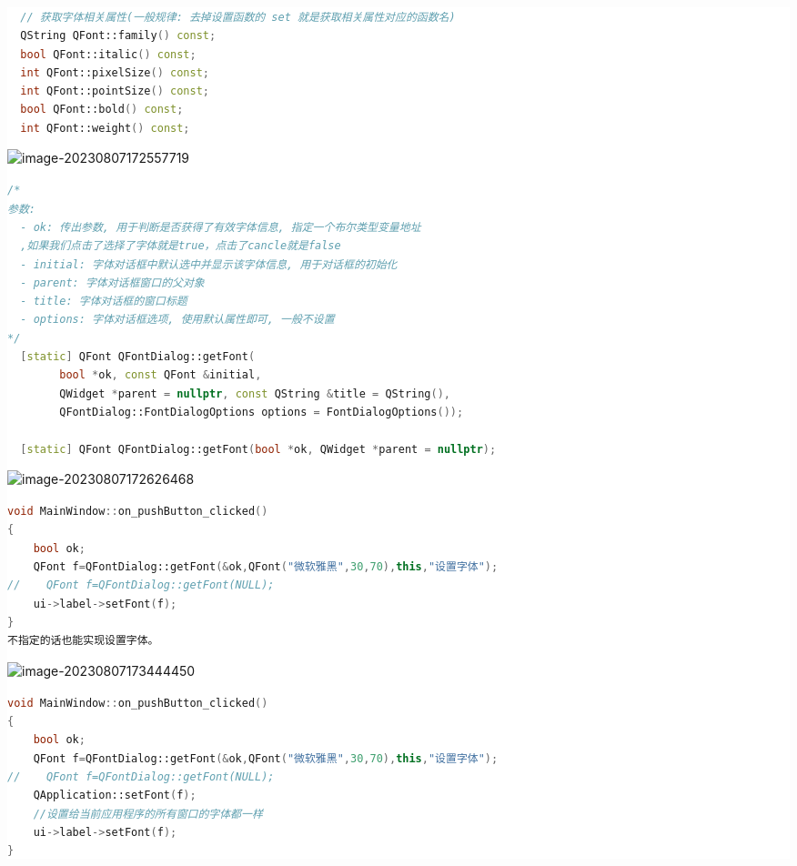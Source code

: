 ```c++
  // 获取字体相关属性(一般规律: 去掉设置函数的 set 就是获取相关属性对应的函数名)
  QString QFont::family() const;
  bool QFont::italic() const;
  int QFont::pixelSize() const;
  int QFont::pointSize() const;
  bool QFont::bold() const;
  int QFont::weight() const;
```

![image-20230807172557719](E:\MD\qt\image-20230807172557719.png)

```c++
/*
参数:
  - ok: 传出参数, 用于判断是否获得了有效字体信息, 指定一个布尔类型变量地址
  ,如果我们点击了选择了字体就是true，点击了cancle就是false
  - initial: 字体对话框中默认选中并显示该字体信息, 用于对话框的初始化
  - parent: 字体对话框窗口的父对象
  - title: 字体对话框的窗口标题
  - options: 字体对话框选项, 使用默认属性即可, 一般不设置
*/
  [static] QFont QFontDialog::getFont(
		bool *ok, const QFont &initial, 
		QWidget *parent = nullptr, const QString &title = QString(), 
		QFontDialog::FontDialogOptions options = FontDialogOptions());
  
  [static] QFont QFontDialog::getFont(bool *ok, QWidget *parent = nullptr);
```

![image-20230807172626468](E:\MD\qt\image-20230807172626468.png)

```c++
void MainWindow::on_pushButton_clicked()
{
    bool ok;
    QFont f=QFontDialog::getFont(&ok,QFont("微软雅黑",30,70),this,"设置字体");
//    QFont f=QFontDialog::getFont(NULL);
    ui->label->setFont(f);
}
不指定的话也能实现设置字体。
```

![image-20230807173444450](E:\MD\qt\image-20230807173444450.png)

```c++
void MainWindow::on_pushButton_clicked()
{
    bool ok;
    QFont f=QFontDialog::getFont(&ok,QFont("微软雅黑",30,70),this,"设置字体");
//    QFont f=QFontDialog::getFont(NULL);
    QApplication::setFont(f);
    //设置给当前应用程序的所有窗口的字体都一样
    ui->label->setFont(f);
}
```
